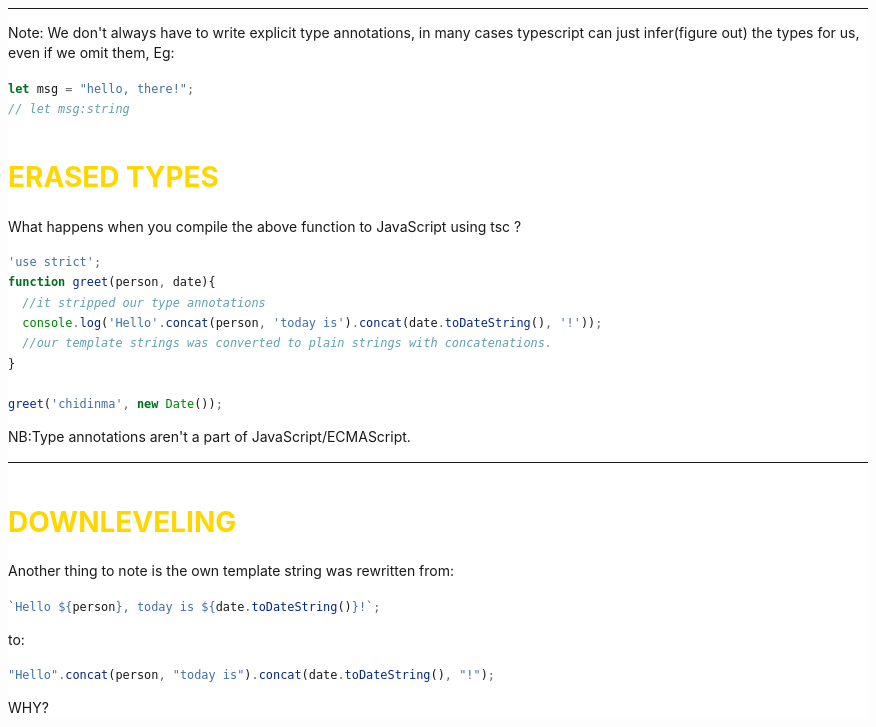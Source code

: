 <style scoped>
  h1 {
    color: #FFD700;
  }
</style>

---

Note: We don't always have to write explicit type annotations, in many cases typescript can just infer(figure out) the types for us, even if we omit them, Eg:

```typescript
let msg = "hello, there!";
// let msg:string
```

# ERASED TYPES 
<div></div>
What happens when you compile the above function to JavaScript using tsc ?

```javascript
'use strict';
function greet(person, date){
  //it stripped our type annotations
  console.log('Hello'.concat(person, 'today is').concat(date.toDateString(), '!'));
  //our template strings was converted to plain strings with concatenations.
}

greet('chidinma', new Date());

```
NB:Type annotations aren't a part of JavaScript/ECMAScript.

<style scoped>
  h1 {
    color: #FFD700;
  }
</style>

---

# DOWNLEVELING
<div></div>
Another thing to note is the own template string was rewritten from:

```typescript
`Hello ${person}, today is ${date.toDateString()}!`;
```
to:
```typescript
"Hello".concat(person, "today is").concat(date.toDateString(), "!");
```

<span><v-mark>WHY?</v-mark></span>
<br>
